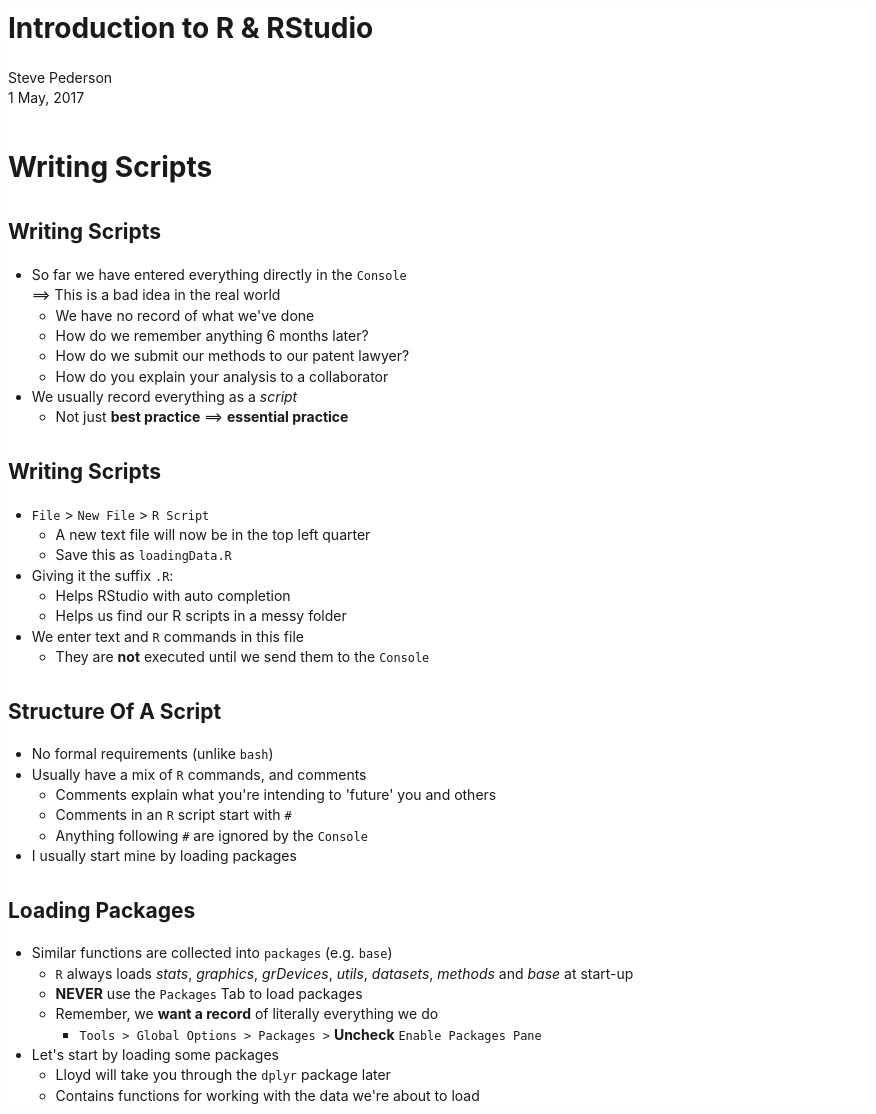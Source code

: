 # Introduction to R & RStudio
Steve Pederson  
1 May, 2017  






# Writing Scripts

## Writing Scripts

* So far we have entered everything directly in the `Console`  
$\implies$ This is a bad idea in the real world
    + We have no record of what we've done
    + How do we remember anything 6 months later?
    + How do we submit our methods to our patent lawyer?
    + How do you explain your analysis to a collaborator
* We usually record everything as a *script*
    + Not just **best practice** $\implies$ **essential practice**

## Writing Scripts

* `File` > `New File` > `R Script`
    + A new text file will now be in the top left quarter
    + Save this as `loadingData.R`
* Giving it the suffix `.R`:
    + Helps RStudio with auto completion
    + Helps us find our R scripts in a messy folder
* We enter text and `R` commands in this file
    + They are **not** executed until we send them to the `Console`
    
## Structure Of A Script

* No formal requirements (unlike `bash`)
* Usually have a mix of `R` commands, and comments
    + Comments explain what you're intending to 'future' you and others
    + Comments in an `R` script start with `#`
    + Anything following `#` are ignored by the `Console`
* I usually start mine by loading packages

## Loading Packages

* Similar functions are collected into `packages` (e.g. `base`)
    + `R` always loads _stats_, _graphics_, _grDevices_, _utils_, _datasets_, _methods_ and _base_ at start-up
    + **NEVER** use the `Packages` Tab to load packages 
    + Remember, we **want a record** of literally everything we do
        + `Tools > Global Options > Packages >` **Uncheck** `Enable Packages Pane`
* Let's start by loading some packages
    + Lloyd will take you through the `dplyr` package later
    + Contains functions for working with the data we're about to load
